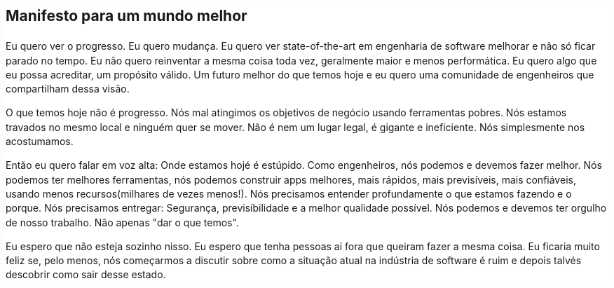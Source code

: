 ## Manifesto para um mundo melhor

Eu quero ver o progresso. Eu quero mudança. Eu quero ver state-of-the-art em engenharia de software melhorar e não só ficar parado no tempo. Eu não quero reinventar a mesma coisa toda vez, geralmente maior e menos performática. Eu quero algo que eu possa acreditar, um propósito válido. Um futuro melhor do que temos hoje e eu quero uma comunidade de engenheiros que compartilham dessa visão.

O que temos hoje não é progresso. Nós mal atingimos os objetivos de negócio usando ferramentas pobres. Nós estamos travados no mesmo local e ninguém quer se mover. Não é nem um lugar legal, é gigante e ineficiente. Nós simplesmente nos acostumamos.

Então eu quero falar em voz alta: Onde estamos hojé é estúpido. Como engenheiros, nós podemos e devemos fazer melhor. Nós podemos ter melhores ferramentas, nós podemos construir apps melhores, mais rápidos, mais previsíveis, mais confiáveis, usando menos recursos(milhares de vezes menos!). Nós precisamos entender profundamente o que estamos fazendo e o porque. Nós precisamos entregar: Segurança, previsíbilidade e a melhor qualidade possível. Nós podemos e devemos ter orgulho de nosso trabalho. Não apenas "dar o que temos".

Eu espero que não esteja sozinho nisso. Eu espero que tenha pessoas ai fora que queiram fazer a mesma coisa. Eu ficaria muito feliz se, pelo menos, nós começarmos a discutir sobre como a situação atual na indústria de software é ruim e depois talvés descobrir como sair desse estado.